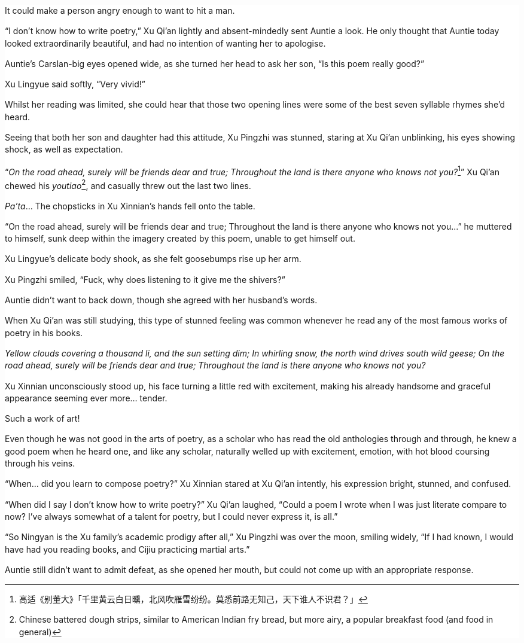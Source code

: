 It could make a person angry enough to want to hit a man.

“I don’t know how to write poetry,” Xu Qi’an lightly and absent-mindedly sent Auntie a look. He only thought that Auntie today looked extraordinarily beautiful, and had no intention of wanting her to apologise. 

Auntie’s Carslan-big eyes opened wide, as she turned her head to ask her son, “Is this poem really good?”

Xu Lingyue said softly, “Very vivid!”

Whilst her reading was limited, she could hear that those two opening lines were some of the best seven syllable rhymes she’d heard.

Seeing that both her son and daughter had this attitude, Xu Pingzhi was stunned, staring at Xu Qi’an unblinking, his eyes showing shock, as well as expectation.

“*On the road ahead, surely will be friends dear and true; Throughout the land is there anyone who knows not you?*[^1]” Xu Qi’an chewed his *youtiao*[^2], and casually threw out the last two lines.

*Pa’ta*… The chopsticks in Xu Xinnian’s hands fell onto the table.

“On the road ahead, surely will be friends dear and true; Throughout the land is there anyone who knows not you…” he muttered to himself, sunk deep within the imagery created by this poem, unable to get himself out. 

Xu Lingyue’s delicate body shook, as she felt goosebumps rise up her arm.

Xu Pingzhi smiled, “Fuck, why does listening to it give me the shivers?”

Auntie didn’t want to back down, though she agreed with her husband’s words. 

When Xu Qi’an was still studying, this type of stunned feeling was common whenever he read any of the most famous works of poetry in his books.

*Yellow clouds covering a thousand li, and the sun setting dim;* *In whirling snow, the north wind drives south wild geese;* *On the road ahead, surely will be friends dear and true;* *Throughout the land is there anyone who knows not you?*

Xu Xinnian unconsciously stood up, his face turning a little red with excitement, making his already handsome and graceful appearance seeming ever more… tender.

Such a work of art!

Even though he was not good in the arts of poetry, as a scholar who has read the old anthologies through and through, he knew a good poem when he heard one, and like any scholar, naturally welled up with excitement, emotion, with hot blood coursing through his veins. 

“When… did you learn to compose poetry?” Xu Xinnian stared at Xu Qi’an intently, his expression bright, stunned, and confused.

“When did I say I don’t know how to write poetry?” Xu Qi’an laughed, “Could a poem I wrote when I was just literate compare to now? I’ve always somewhat of a talent for poetry, but I could never express it, is all.”

“So Ningyan is the Xu family’s academic prodigy after all,” Xu Pingzhi was over the moon, smiling widely, “If I had known, I would have had you reading books, and Cijiu practicing martial arts.”

Auntie still didn’t want to admit defeat, as she opened her mouth, but could not come up with an appropriate response. 


[^1]: 高适《别董大》「千里黄云白日曛，北风吹雁雪纷纷。莫悉前路无知己，天下谁人不识君？」    
[^2]: Chinese battered dough strips, similar to American Indian fry bread, but more airy, a popular breakfast food (and food in general)    
